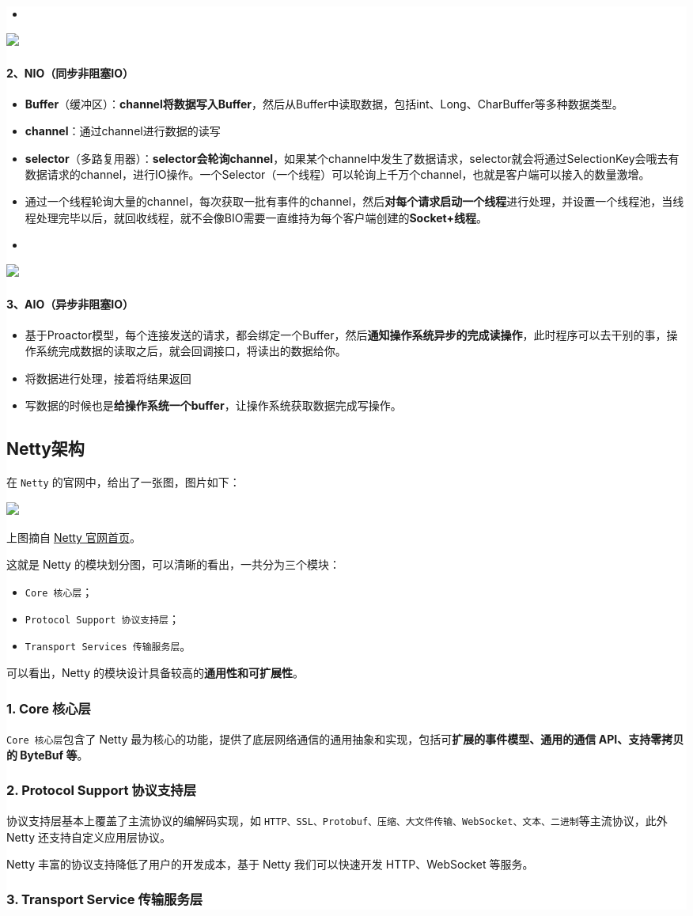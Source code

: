 *

![](https://p1-jj.byteimg.com/tos-cn-i-t2oaga2asx/gold-user-assets/2020/4/7/17153ff087c520ea\~tplv-t2oaga2asx-zoom-in-crop-mark:4536:0:0:0.image)

#### 2、NIO（同步非阻塞IO）

*   **Buffer**（缓冲区）：**channel将数据写入Buffer**，然后从Buffer中读取数据，包括int、Long、CharBuffer等多种数据类型。

*   **channel**：通过channel进行数据的读写

*   **selector**（多路复用器）：**selector会轮询channel**，如果某个channel中发生了数据请求，selector就会将通过SelectionKey会哦去有数据请求的channel，进行IO操作。一个Selector（一个线程）可以轮询上千万个channel，也就是客户端可以接入的数量激增。

*   通过一个线程轮询大量的channel，每次获取一批有事件的channel，然后**对每个请求启动一个线程**进行处理，并设置一个线程池，当线程处理完毕以后，就回收线程，就不会像BIO需要一直维持为每个客户端创建的**Socket+线程**。

*

![](https://p1-jj.byteimg.com/tos-cn-i-t2oaga2asx/gold-user-assets/2020/4/7/17153ff2daf38c34\~tplv-t2oaga2asx-zoom-in-crop-mark:4536:0:0:0.image)

#### 3、AIO（异步非阻塞IO）

*   基于Proactor模型，每个连接发送的请求，都会绑定一个Buffer，然后**通知操作系统异步的完成读操作**，此时程序可以去干别的事，操作系统完成数据的读取之后，就会回调接口，将读出的数据给你。

*   将数据进行处理，接着将结果返回

*   写数据的时候也是**给操作系统一个buffer**，让操作系统获取数据完成写操作。

## Netty架构

在 `Netty` 的官网中，给出了一张图，图片如下：

![](https://p3-juejin.byteimg.com/tos-cn-i-k3u1fbpfcp/3f5db436d44a47c58cc97e292cfdb4bc\~tplv-k3u1fbpfcp-zoom-in-crop-mark:4536:0:0:0.image)

上图摘自 [Netty 官网首页](https://link.juejin.cn?target=https://netty.io/ "Netty 官网首页")。

这就是 Netty 的模块划分图，可以清晰的看出，一共分为三个模块：

*   `Core 核心层`；

*   `Protocol Support 协议支持层`；

*   `Transport Services 传输服务层`。

可以看出，Netty 的模块设计具备较高的**通用性和可扩展性**。

### 1. Core 核心层

`Core 核心层`包含了 Netty 最为核心的功能，提供了底层网络通信的通用抽象和实现，包括可**扩展的事件模型、通用的通信 API、支持零拷贝的 ByteBuf 等**。

### 2. Protocol Support 协议支持层

协议支持层基本上覆盖了主流协议的编解码实现，如 `HTTP、SSL、Protobuf、压缩、大文件传输、WebSocket、文本、二进制`等主流协议，此外 Netty 还支持自定义应用层协议。

Netty 丰富的协议支持降低了用户的开发成本，基于 Netty 我们可以快速开发 HTTP、WebSocket 等服务。

### 3. Transport Service 传输服务层
